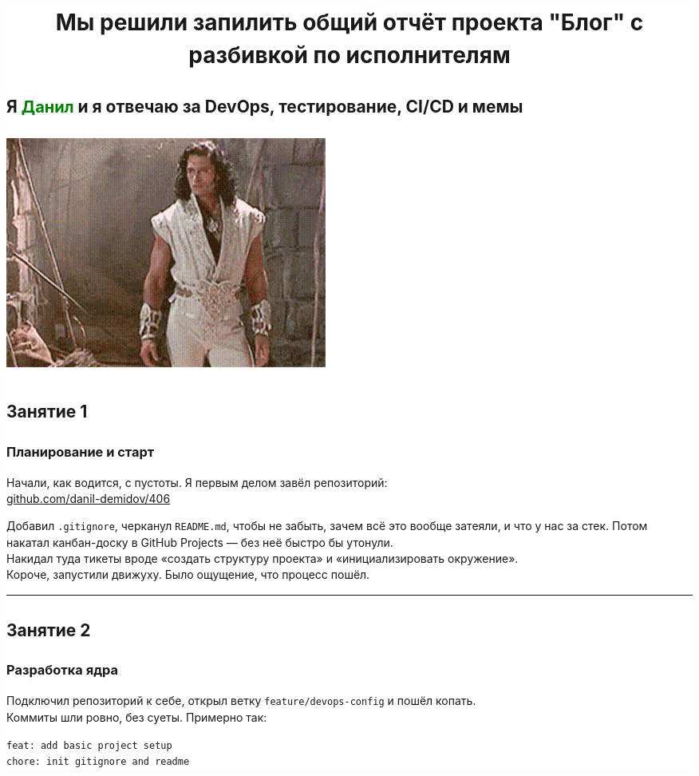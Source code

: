 # <p style="text-align: center;"> Мы решили запилить общий отчёт проекта "Блог" с разбивкой по исполнителям </p>

## Я <span style="color:green;font-weight:700;font-size:20px"> Данил </span> и я отвечаю за DevOps, тестирование, CI/CD и мемы 

<img src="assets/I.gif" alt="color_picker" width="400" height="300" />

## Занятие 1  

### Планирование и старт

Начали, как водится, с пустоты. Я первым делом завёл репозиторий:  
[github.com/danil-demidov/406](https://github.com/danil-demidov/406)

Добавил `.gitignore`, черканул `README.md`, чтобы не забыть, зачем всё это вообще затеяли, и что у нас за стек.
Потом накатал канбан-доску в GitHub Projects — без неё быстро бы утонули.  
Накидал туда тикеты вроде «создать структуру проекта» и «инициализировать окружение».  
Короче, запустили движуху. Было ощущение, что процесс пошёл.

---

## Занятие 2  

### Разработка ядра

Подключил репозиторий к себе, открыл ветку `feature/devops-config` и пошёл копать.  
Коммиты шли ровно, без суеты. Примерно так:

```
feat: add basic project setup
chore: init gitignore and readme
```
